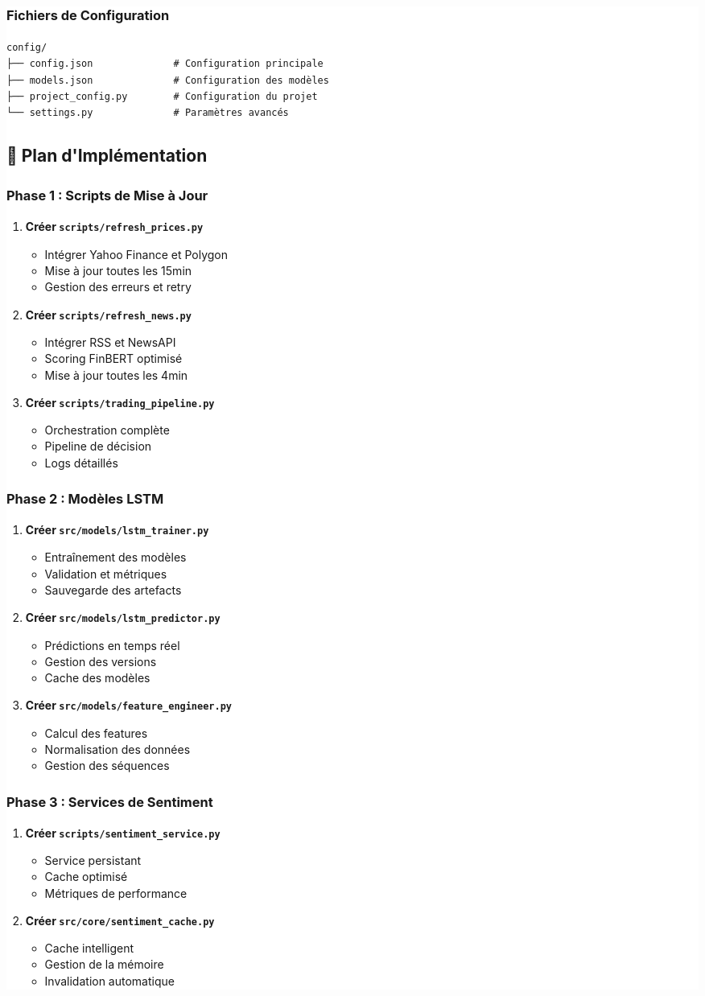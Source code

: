 ### Fichiers de Configuration
```
config/
├── config.json              # Configuration principale
├── models.json              # Configuration des modèles
├── project_config.py        # Configuration du projet
└── settings.py              # Paramètres avancés
```

## 🚀 Plan d'Implémentation

### Phase 1 : Scripts de Mise à Jour
1. **Créer `scripts/refresh_prices.py`**
   - Intégrer Yahoo Finance et Polygon
   - Mise à jour toutes les 15min
   - Gestion des erreurs et retry

2. **Créer `scripts/refresh_news.py`**
   - Intégrer RSS et NewsAPI
   - Scoring FinBERT optimisé
   - Mise à jour toutes les 4min

3. **Créer `scripts/trading_pipeline.py`**
   - Orchestration complète
   - Pipeline de décision
   - Logs détaillés

### Phase 2 : Modèles LSTM
1. **Créer `src/models/lstm_trainer.py`**
   - Entraînement des modèles
   - Validation et métriques
   - Sauvegarde des artefacts

2. **Créer `src/models/lstm_predictor.py`**
   - Prédictions en temps réel
   - Gestion des versions
   - Cache des modèles

3. **Créer `src/models/feature_engineer.py`**
   - Calcul des features
   - Normalisation des données
   - Gestion des séquences

### Phase 3 : Services de Sentiment
1. **Créer `scripts/sentiment_service.py`**
   - Service persistant
   - Cache optimisé
   - Métriques de performance

2. **Créer `src/core/sentiment_cache.py`**
   - Cache intelligent
   - Gestion de la mémoire
   - Invalidation automatique
